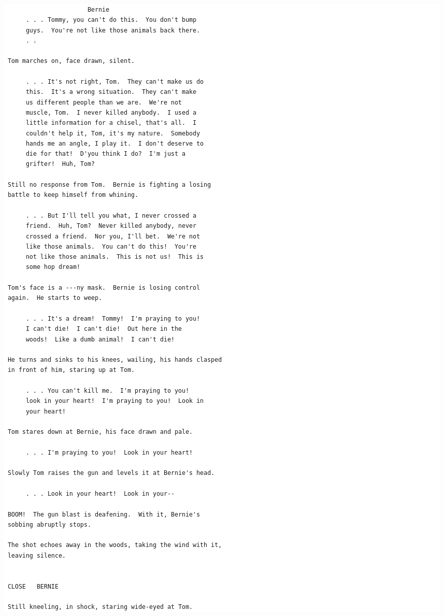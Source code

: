                            Bernie
          . . . Tommy, you can't do this.  You don't bump
          guys.  You're not like those animals back there.
          . .

     Tom marches on, face drawn, silent.

          . . . It's not right, Tom.  They can't make us do
          this.  It's a wrong situation.  They can't make
          us different people than we are.  We're not
          muscle, Tom.  I never killed anybody.  I used a
          little information for a chisel, that's all.  I
          couldn't help it, Tom, it's my nature.  Somebody
          hands me an angle, I play it.  I don't deserve to
          die for that!  D'you think I do?  I'm just a
          grifter!  Huh, Tom?

     Still no response from Tom.  Bernie is fighting a losing
     battle to keep himself from whining.

          . . . But I'll tell you what, I never crossed a
          friend.  Huh, Tom?  Never killed anybody, never
          crossed a friend.  Nor you, I'll bet.  We're not
          like those animals.  You can't do this!  You're
          not like those animals.  This is not us!  This is
          some hop dream!

     Tom's face is a ---ny mask.  Bernie is losing control
     again.  He starts to weep.

          . . . It's a dream!  Tommy!  I'm praying to you!
          I can't die!  I can't die!  Out here in the
          woods!  Like a dumb animal!  I can't die!

     He turns and sinks to his knees, wailing, his hands clasped
     in front of him, staring up at Tom.

          . . . You can't kill me.  I'm praying to you!
          look in your heart!  I'm praying to you!  Look in
          your heart!

     Tom stares down at Bernie, his face drawn and pale.

          . . . I'm praying to you!  Look in your heart!

     Slowly Tom raises the gun and levels it at Bernie's head.

          . . . Look in your heart!  Look in your--

     BOOM!  The gun blast is deafening.  With it, Bernie's
     sobbing abruptly stops.

     The shot echoes away in the woods, taking the wind with it,
     leaving silence.


     CLOSE   BERNIE

     Still kneeling, in shock, staring wide-eyed at Tom.
